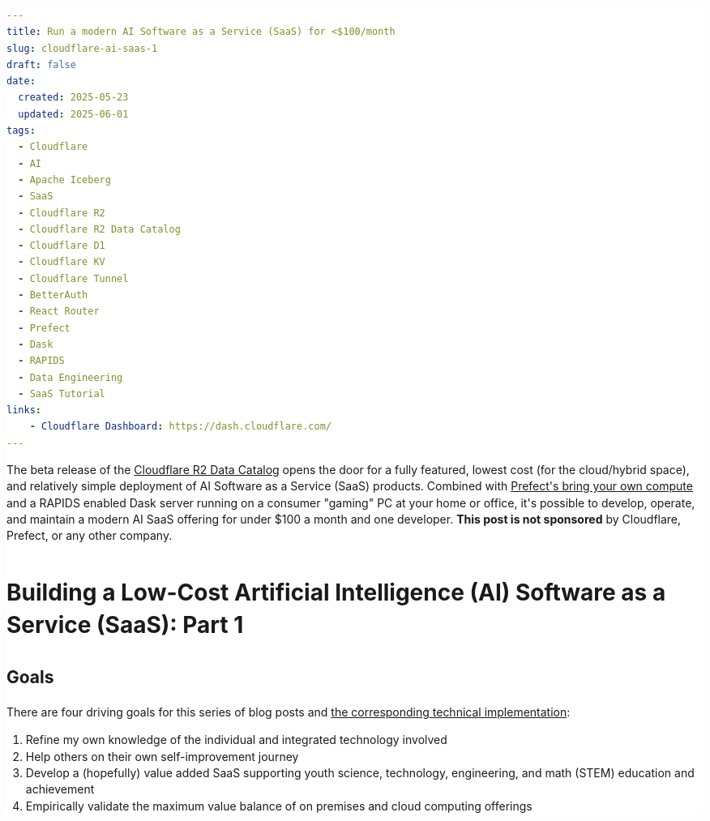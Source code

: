 ```yaml
---
title: Run a modern AI Software as a Service (SaaS) for <$100/month
slug: cloudflare-ai-saas-1
draft: false
date:
  created: 2025-05-23
  updated: 2025-06-01
tags:
  - Cloudflare
  - AI
  - Apache Iceberg
  - SaaS
  - Cloudflare R2
  - Cloudflare R2 Data Catalog
  - Cloudflare D1
  - Cloudflare KV
  - Cloudflare Tunnel
  - BetterAuth
  - React Router
  - Prefect
  - Dask
  - RAPIDS
  - Data Engineering
  - SaaS Tutorial
links:
    - Cloudflare Dashboard: https://dash.cloudflare.com/
---
```

The beta release of the [Cloudflare R2 Data Catalog](https://developers.cloudflare.com/r2/data-catalog/)
opens the door for a fully featured, lowest cost (for the cloud/hybrid space), and
relatively simple deployment of AI Software as a Service (SaaS) products. Combined with
[Prefect's bring your own compute](https://www.prefect.io/pricing) and a RAPIDS enabled
Dask server running on a consumer "gaming" PC at your home or office, it's
possible to develop, operate, and maintain a modern AI SaaS offering for under
$100 a month and one developer. **This post is not sponsored** by Cloudflare, Prefect,
or any other company.


# Building a Low-Cost Artificial Intelligence (AI) Software as a Service (SaaS): Part 1

## Goals
There are four driving goals for this series of blog posts and [the corresponding
technical implementation](https://github.com/brent-stone/hybrid_cloud_AI_SaaS):

1. Refine my own knowledge of the individual and integrated technology involved
2. Help others on their own self-improvement journey
3. Develop a (hopefully) value added SaaS supporting youth science, technology,
   engineering, and math (STEM) education and achievement
4. Empirically validate the maximum value balance of on premises and cloud computing
   offerings
